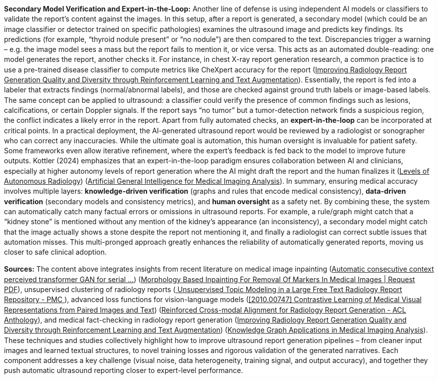 **Secondary Model Verification and Expert-in-the-Loop:** Another line of defense is using independent AI models or classifiers to validate the report’s content against the images. In this setup, after a report is generated, a secondary model (which could be an image classifier or detector trained on specific pathologies) examines the ultrasound image and predicts key findings. Its predictions (for example, “thyroid nodule present” or “no nodule”) are then compared to the text. Discrepancies trigger a warning – e.g. the image model sees a mass but the report fails to mention it, or vice versa. This acts as an automated double-reading: one model generates the report, another checks it. For instance, in chest X-ray report generation research, a common practice is to use a pre-trained disease classifier to compute metrics like CheXpert accuracy for the report ([Improving Radiology Report Generation Quality and Diversity through Reinforcement Learning and Text Augmentation](https://www.mdpi.com/2306-5354/11/4/351#:~:text=from%20SwinB%2BBERT9k%20and%20their%20corresponding,U)). Essentially, the report is fed into a labeler that extracts findings (normal/abnormal labels), and those are checked against ground truth labels or image-based labels. The same concept can be applied to ultrasound: a classifier could verify the presence of common findings such as lesions, calcifications, or certain Doppler signals. If the report says “no tumor” but a tumor-detection network finds a suspicious region, the conflict indicates a likely error in the report. Apart from fully automated checks, an **expert-in-the-loop** can be incorporated at critical points. In a practical deployment, the AI-generated ultrasound report would be reviewed by a radiologist or sonographer who can correct any inaccuracies. While the ultimate goal is automation, this human oversight is invaluable for patient safety. Some frameworks even allow iterative refinement, where the expert’s feedback is fed back to the model to improve future outputs. Kottler (2024) emphasizes that an expert-in-the-loop paradigm ensures collaboration between AI and clinicians, especially at higher autonomy levels of report generation where the AI might draft the report and the human finalizes it ([Levels of Autonomous Radiology](https://www.i-jmr.org/2022/2/e38655#:~:text=Levels%20of%20Autonomous%20Radiology%20In,software%20developers%2C%20and%20expert%20radiologists)) ([Artificial General Intelligence for Medical Imaging Analysis](https://ieeexplore.ieee.org/iel8/4664312/10856212/10746601.pdf#:~:text=r%20Expert,While)). In summary, ensuring medical accuracy involves multiple layers: **knowledge-driven verification** (graphs and rules that encode medical consistency), **data-driven verification** (secondary models and consistency metrics), and **human oversight** as a safety net. By combining these, the system can automatically catch many factual errors or omissions in ultrasound reports. For example, a rule/graph might catch that a “kidney stone” is mentioned without any mention of the kidney’s appearance (an inconsistency), a secondary model might catch that the image actually shows a stone despite the report not mentioning it, and finally a radiologist can correct subtle issues that automation misses. This multi-pronged approach greatly enhances the reliability of automatically generated reports, moving us closer to safe clinical adoption. 

**Sources:** The content above integrates insights from recent literature on medical image inpainting ([Automatic consecutive context perceived transformer GAN for serial ...](https://www.sciencedirect.com/science/article/abs/pii/S001048252100545X#:~:text=,in%20thyroid%20ultrasound%20images)) ([Morphology Based Inpainting For Removal Of Markers In Medical Images | Request PDF](https://www.researchgate.net/publication/340583310_Morphology_Based_Inpainting_For_Removal_Of_Markers_In_Medical_Images#:~:text=in%20wide%20range%20of%20image,for%20automatic%20disease%20diagnosis%20interpretation)), unsupervised clustering of radiology reports ([
            Unsupervised Topic Modeling in a Large Free Text Radiology Report Repository - PMC
        ](https://pmc.ncbi.nlm.nih.gov/articles/PMC4722022/#:~:text=developed%20an%20unsupervised%20machine%20learning,a%20domain%20expert%20radiologist%20and)), advanced loss functions for vision-language models ([[2010.00747] Contrastive Learning of Medical Visual Representations from Paired Images and Text](https://arxiv.org/abs/2010.00747#:~:text=similarity,as%20much)) ([Reinforced Cross-modal Alignment for Radiology Report Generation - ACL Anthology](https://aclanthology.org/2022.findings-acl.38/#:~:text=mechanism%20under%20supervised%20settings%2C%20they,two%20English%20radiology%20report%20datasets)), and medical fact-checking in radiology report generation ([Improving Radiology Report Generation Quality and Diversity through Reinforcement Learning and Text Augmentation](https://www.mdpi.com/2306-5354/11/4/351#:~:text=introduces%20reinforcement%20learning%20and%20text,1%7DCheXbert%2C%20and%20RadGraph%2C%20setting%20new)) ([Knowledge Graph Applications in Medical Imaging Analysis](https://pmc.ncbi.nlm.nih.gov/articles/PMC9259200/#:~:text=Analysis%20pmc.ncbi.nlm.nih.gov%20%20MYCIN%20,Many)). These techniques and studies collectively highlight how to improve ultrasound report generation pipelines – from cleaner input images and learned textual structures, to novel training losses and rigorous validation of the generated narratives. Each component addresses a key challenge (visual noise, data heterogeneity, training signal, and output accuracy), and together they push automatic ultrasound reporting closer to expert-level performance.
